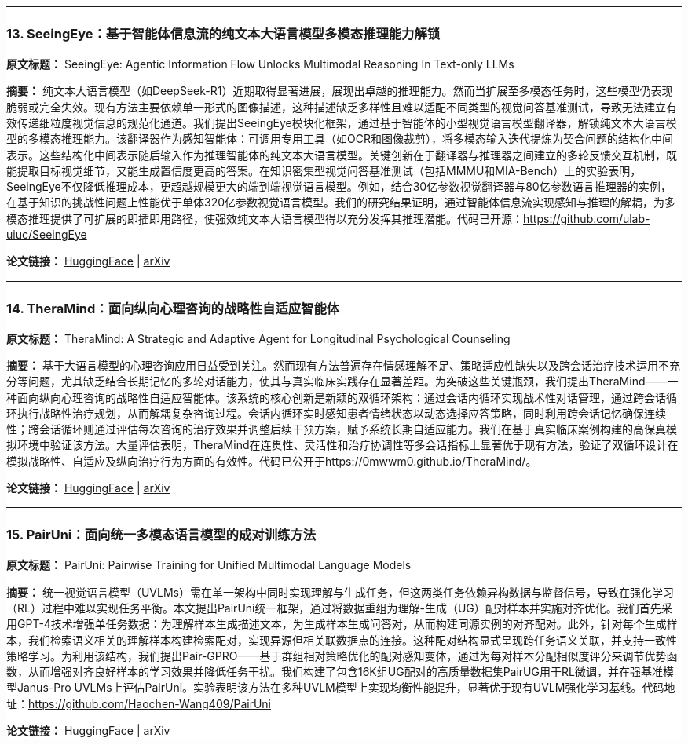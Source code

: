

---

### 13. SeeingEye：基于智能体信息流的纯文本大语言模型多模态推理能力解锁

**原文标题：** SeeingEye: Agentic Information Flow Unlocks Multimodal Reasoning In
  Text-only LLMs

**摘要：**
纯文本大语言模型（如DeepSeek-R1）近期取得显著进展，展现出卓越的推理能力。然而当扩展至多模态任务时，这些模型仍表现脆弱或完全失效。现有方法主要依赖单一形式的图像描述，这种描述缺乏多样性且难以适配不同类型的视觉问答基准测试，导致无法建立有效传递细粒度视觉信息的规范化通道。我们提出SeeingEye模块化框架，通过基于智能体的小型视觉语言模型翻译器，解锁纯文本大语言模型的多模态推理能力。该翻译器作为感知智能体：可调用专用工具（如OCR和图像裁剪），将多模态输入迭代提炼为契合问题的结构化中间表示。这些结构化中间表示随后输入作为推理智能体的纯文本大语言模型。关键创新在于翻译器与推理器之间建立的多轮反馈交互机制，既能提取目标视觉细节，又能生成置信度更高的答案。在知识密集型视觉问答基准测试（包括MMMU和MIA-Bench）上的实验表明，SeeingEye不仅降低推理成本，更超越规模更大的端到端视觉语言模型。例如，结合30亿参数视觉翻译器与80亿参数语言推理器的实例，在基于知识的挑战性问题上性能优于单体320亿参数视觉语言模型。我们的研究结果证明，通过智能体信息流实现感知与推理的解耦，为多模态推理提供了可扩展的即插即用路径，使强效纯文本大语言模型得以充分发挥其推理潜能。代码已开源：https://github.com/ulab-uiuc/SeeingEye

**论文链接：** [HuggingFace](https://huggingface.co/papers/2510.25092) | [arXiv](https://arxiv.org/abs/2510.25092)



---

### 14. TheraMind：面向纵向心理咨询的战略性自适应智能体

**原文标题：** TheraMind: A Strategic and Adaptive Agent for Longitudinal Psychological
  Counseling

**摘要：**
基于大语言模型的心理咨询应用日益受到关注。然而现有方法普遍存在情感理解不足、策略适应性缺失以及跨会话治疗技术运用不充分等问题，尤其缺乏结合长期记忆的多轮对话能力，使其与真实临床实践存在显著差距。为突破这些关键瓶颈，我们提出TheraMind——一种面向纵向心理咨询的战略性自适应智能体。该系统的核心创新是新颖的双循环架构：通过会话内循环实现战术性对话管理，通过跨会话循环执行战略性治疗规划，从而解耦复杂咨询过程。会话内循环实时感知患者情绪状态以动态选择应答策略，同时利用跨会话记忆确保连续性；跨会话循环则通过评估每次咨询的治疗效果并调整后续干预方案，赋予系统长期自适应能力。我们在基于真实临床案例构建的高保真模拟环境中验证该方法。大量评估表明，TheraMind在连贯性、灵活性和治疗协调性等多会话指标上显著优于现有方法，验证了双循环设计在模拟战略性、自适应及纵向治疗行为方面的有效性。代码已公开于https://0mwwm0.github.io/TheraMind/。

**论文链接：** [HuggingFace](https://huggingface.co/papers/2510.25758) | [arXiv](https://arxiv.org/abs/2510.25758)



---

### 15. PairUni：面向统一多模态语言模型的成对训练方法

**原文标题：** PairUni: Pairwise Training for Unified Multimodal Language Models

**摘要：**
统一视觉语言模型（UVLMs）需在单一架构中同时实现理解与生成任务，但这两类任务依赖异构数据与监督信号，导致在强化学习（RL）过程中难以实现任务平衡。本文提出PairUni统一框架，通过将数据重组为理解-生成（UG）配对样本并实施对齐优化。我们首先采用GPT-4技术增强单任务数据：为理解样本生成描述文本，为生成样本生成问答对，从而构建同源实例的对齐配对。此外，针对每个生成样本，我们检索语义相关的理解样本构建检索配对，实现异源但相关联数据点的连接。这种配对结构显式呈现跨任务语义关联，并支持一致性策略学习。为利用该结构，我们提出Pair-GPRO——基于群组相对策略优化的配对感知变体，通过为每对样本分配相似度评分来调节优势函数，从而增强对齐良好样本的学习效果并降低任务干扰。我们构建了包含16K组UG配对的高质量数据集PairUG用于RL微调，并在强基准模型Janus-Pro UVLMs上评估PairUni。实验表明该方法在多种UVLM模型上实现均衡性能提升，显著优于现有UVLM强化学习基线。代码地址：https://github.com/Haochen-Wang409/PairUni

**论文链接：** [HuggingFace](https://huggingface.co/papers/2510.25682) | [arXiv](https://arxiv.org/abs/2510.25682)

